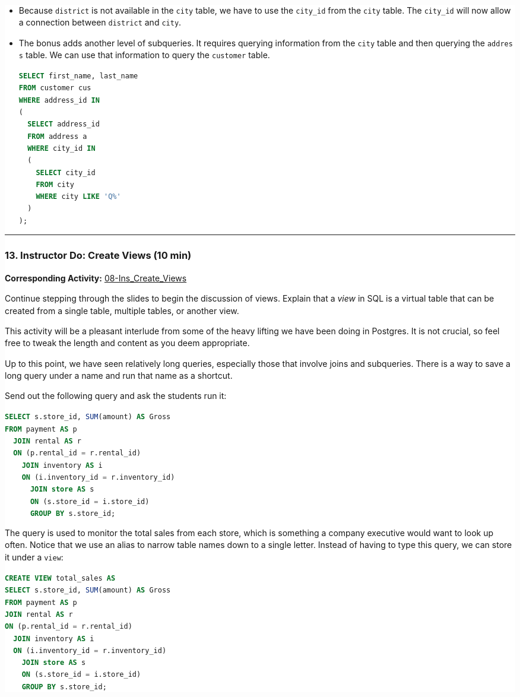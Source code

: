 * Because `district` is not available in the `city` table, we have to use the `city_id` from the `city` table. The `city_id` will now allow a connection between `district` and `city`.

* The bonus adds another level of subqueries. It requires querying information from the `city` table and then querying the `address` table. We can use that information to query the `customer` table.

    ```sql
    SELECT first_name, last_name
    FROM customer cus
    WHERE address_id IN
    (
      SELECT address_id
      FROM address a
      WHERE city_id IN
      (
        SELECT city_id
        FROM city
        WHERE city LIKE 'Q%'
      )
    );
    ```

---

### 13. Instructor Do: Create Views (10 min)

**Corresponding Activity:** [08-Ins_Create_Views](Activities/08-Ins_Create_Views)

Continue stepping through the slides to begin the discussion of views. Explain that a *view* in SQL is a virtual table that can be created from a single table, multiple tables, or another view.

This activity will be a pleasant interlude from some of the heavy lifting we have been doing in Postgres. It is not crucial, so feel free to tweak the length and content as you deem appropriate.

Up to this point, we have seen relatively long queries, especially those that involve joins and subqueries. There is a way to save a long query under a name and run that name as a shortcut.

Send out the following query and ask the students run it:

  ````sql
  SELECT s.store_id, SUM(amount) AS Gross
  FROM payment AS p
    JOIN rental AS r
    ON (p.rental_id = r.rental_id)
      JOIN inventory AS i
      ON (i.inventory_id = r.inventory_id)
        JOIN store AS s
        ON (s.store_id = i.store_id)
        GROUP BY s.store_id;
  ````

The query is used to monitor the total sales from each store, which is something a company executive would want to look up often. Notice that we use an alias to narrow table names down to a single letter. Instead of having to type this query, we can store it under a `view`:

  ```sql
  CREATE VIEW total_sales AS
  SELECT s.store_id, SUM(amount) AS Gross
  FROM payment AS p
  JOIN rental AS r
  ON (p.rental_id = r.rental_id)
    JOIN inventory AS i
    ON (i.inventory_id = r.inventory_id)
      JOIN store AS s
      ON (s.store_id = i.store_id)
      GROUP BY s.store_id;
  ```
